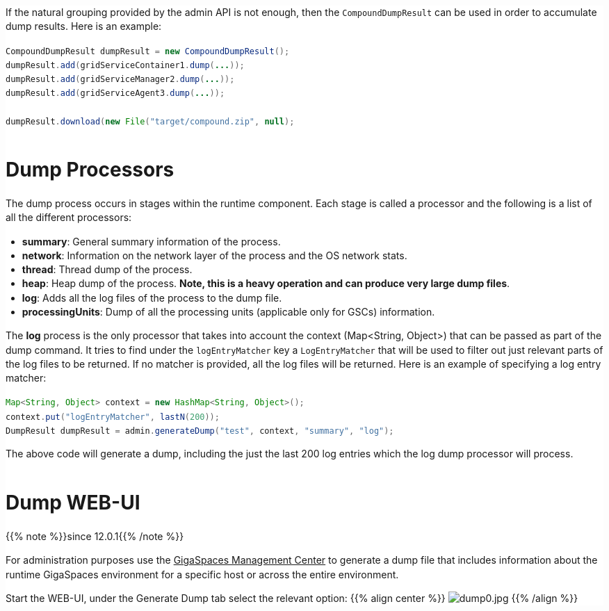 If the natural grouping provided by the admin API is not enough, then the `CompoundDumpResult` can be used in order to accumulate dump results. Here is an example:


```java
CompoundDumpResult dumpResult = new CompoundDumpResult();
dumpResult.add(gridServiceContainer1.dump(...));
dumpResult.add(gridServiceManager2.dump(...));
dumpResult.add(gridServiceAgent3.dump(...));

dumpResult.download(new File("target/compound.zip", null);
```

# Dump Processors

The dump process occurs in stages within the runtime component. Each stage is called a processor and the following is a list of all the different processors:

- **summary**: General summary information of the process.
- **network**: Information on the network layer of the process and the OS network stats.
- **thread**: Thread dump of the process.
- **heap**: Heap dump of the process. **Note, this is a heavy operation and can produce very large dump files**.
- **log**: Adds all the log files of the process to the dump file.
- **processingUnits**: Dump of all the processing units (applicable only for GSCs) information.

The **log** process is the only processor that takes into account the context (Map<String, Object>) that can be passed as part of the dump command. It tries to find under the `logEntryMatcher` key a `LogEntryMatcher` that will be used to filter out just relevant parts of the log files to be returned. If no matcher is provided, all the log files will be returned. Here is an example of specifying a log entry matcher:


```java
Map<String, Object> context = new HashMap<String, Object>();
context.put("logEntryMatcher", lastN(200));
DumpResult dumpResult = admin.generateDump("test", context, "summary", "log");
```

The above code will generate a dump, including the just the last 200 log entries which the log dump processor will process.

# Dump WEB-UI

{{% note %}}since 12.0.1{{% /note %}}

For administration purposes use the [GigaSpaces Management Center]({{%currentadmurl%}}/web-management-console.html) to generate a dump file that includes information about the runtime GigaSpaces environment for a specific host or across the entire environment.

Start the WEB-UI, under the Generate Dump tab select the relevant option:
{{% align center %}}
![dump0.jpg](/attachment_files/WEB_UI1.jpg)
{{% /align %}}
